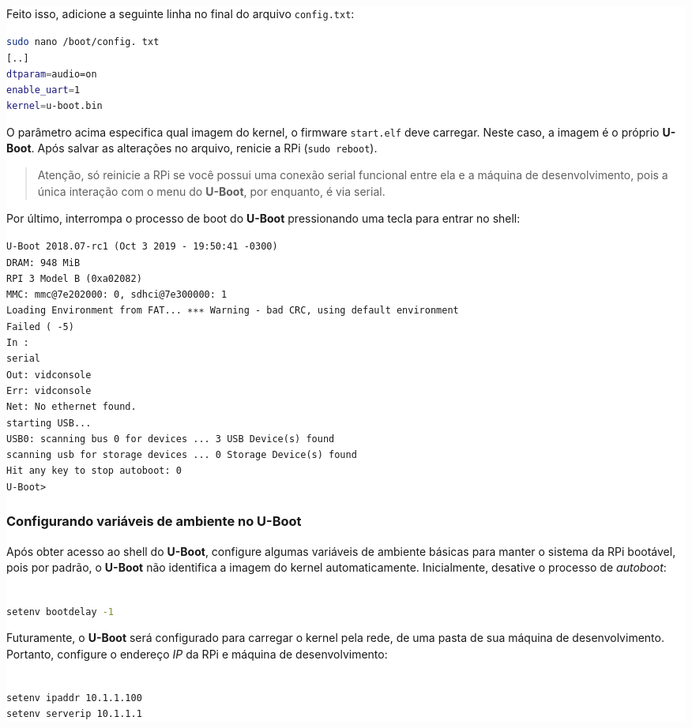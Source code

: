 Feito isso, adicione a seguinte linha no final do arquivo `config.txt`:

```bash
sudo nano /boot/config. txt
[..]
dtparam=audio=on
enable_uart=1
kernel=u-boot.bin
```

O parâmetro acima especifica qual imagem do kernel, o firmware `start.elf` deve carregar. Neste caso, a imagem é o próprio **U-Boot**. Após salvar as alterações no arquivo, renicie a RPi \(`sudo reboot`\).

> Atenção, só reinicie a RPi se você possui uma conexão serial funcional entre ela e a máquina de desenvolvimento, pois a única interação com o menu do **U-Boot**, por enquanto, é via serial.

Por último, interrompa o processo de boot do **U-Boot** pressionando uma tecla para entrar no shell:

```text
U-Boot 2018.07-rc1 (Oct 3 2019 - 19:50:41 -0300)
DRAM: 948 MiB
RPI 3 Model B (0xa02082)
MMC: mmc@7e202000: 0, sdhci@7e300000: 1
Loading Environment from FAT... ∗∗∗ Warning - bad CRC, using default environment
Failed ( -5)
In :
serial
Out: vidconsole
Err: vidconsole
Net: No ethernet found.
starting USB...
USB0: scanning bus 0 for devices ... 3 USB Device(s) found
scanning usb for storage devices ... 0 Storage Device(s) found
Hit any key to stop autoboot: 0
U-Boot>
```

### Configurando variáveis de ambiente no U-Boot

Após obter acesso ao shell do **U-Boot**, configure algumas variáveis de ambiente básicas para manter o sistema da RPi bootável, pois por padrão, o **U-Boot** não identifica a imagem do kernel automaticamente. Inicialmente, desative o processo de _autoboot_:

```bash

setenv bootdelay -1
```

Futuramente, o **U-Boot** será configurado para carregar o kernel pela rede, de uma pasta de sua máquina de desenvolvimento. Portanto, configure o endereço _IP_ da RPi e máquina de desenvolvimento:

```bash

setenv ipaddr 10.1.1.100
setenv serverip 10.1.1.1
```
